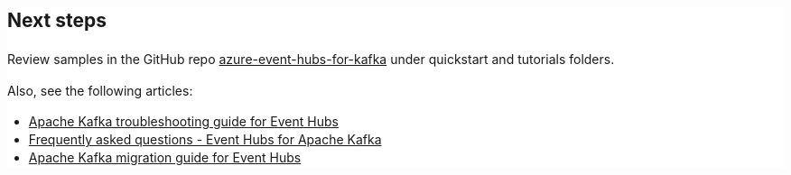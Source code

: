 ## Next steps
Review samples in the GitHub repo [azure-event-hubs-for-kafka](https://github.com/Azure/azure-event-hubs-for-kafka) under quickstart and tutorials folders.

Also, see the following articles:

- [Apache Kafka troubleshooting guide for Event Hubs](apache-kafka-troubleshooting-guide.md)
- [Frequently asked questions - Event Hubs for Apache Kafka](apache-kafka-frequently-asked-questions.yml)
- [Apache Kafka migration guide for Event Hubs](apache-kafka-migration-guide.md)



